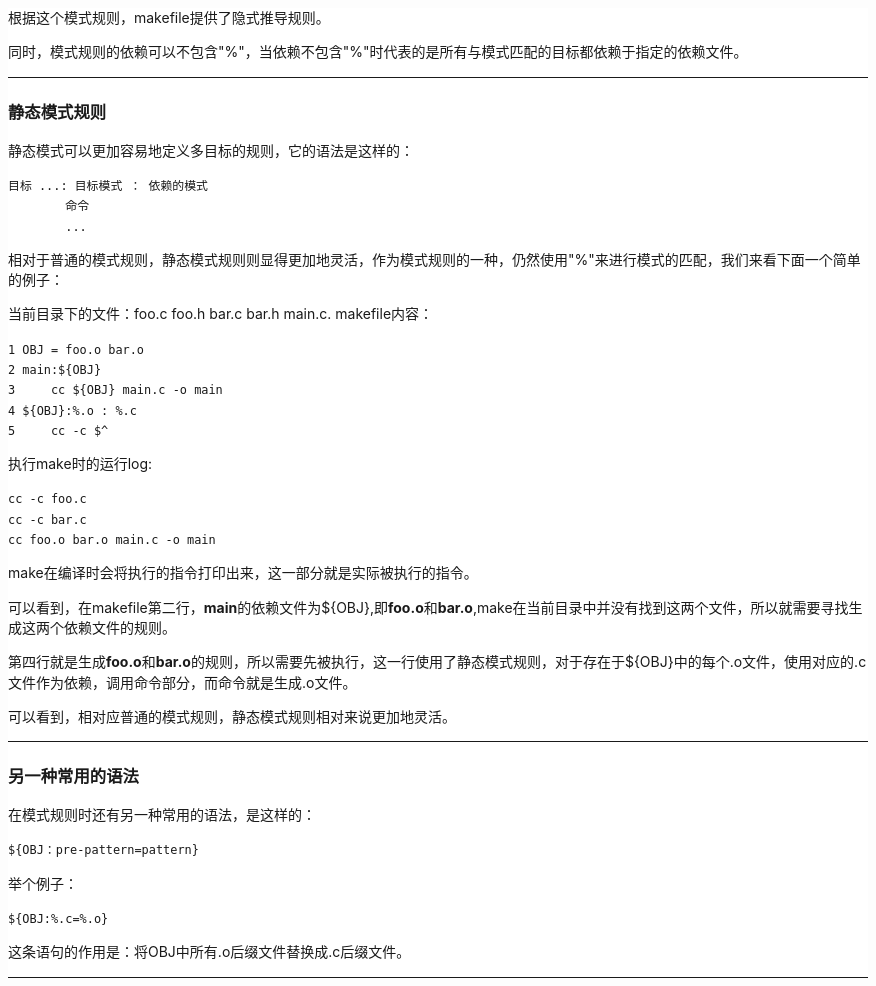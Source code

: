 根据这个模式规则，makefile提供了隐式推导规则。   

同时，模式规则的依赖可以不包含"%"，当依赖不包含"%"时代表的是所有与模式匹配的目标都依赖于指定的依赖文件。  

****   

### 静态模式规则
静态模式可以更加容易地定义多目标的规则，它的语法是这样的：
```
目标 ...: 目标模式 ： 依赖的模式
        命令
        ...
```  

相对于普通的模式规则，静态模式规则则显得更加地灵活，作为模式规则的一种，仍然使用"%"来进行模式的匹配，我们来看下面一个简单的例子：

当前目录下的文件：foo.c foo.h bar.c bar.h main.c.
makefile内容：
```
1 OBJ = foo.o bar.o
2 main:${OBJ}
3     cc ${OBJ} main.c -o main
4 ${OBJ}:%.o : %.c
5     cc -c $^
```   

执行make时的运行log:
```
cc -c foo.c 
cc -c bar.c 
cc foo.o bar.o main.c -o main  
``` 
make在编译时会将执行的指令打印出来，这一部分就是实际被执行的指令。    

可以看到，在makefile第二行，**main**的依赖文件为${OBJ},即**foo.o**和**bar.o**,make在当前目录中并没有找到这两个文件，所以就需要寻找生成这两个依赖文件的规则。  

第四行就是生成**foo.o**和**bar.o**的规则，所以需要先被执行，这一行使用了静态模式规则，对于存在于${OBJ}中的每个.o文件，使用对应的.c文件作为依赖，调用命令部分，而命令就是生成.o文件。   

可以看到，相对应普通的模式规则，静态模式规则相对来说更加地灵活。  

****   

### 另一种常用的语法
在模式规则时还有另一种常用的语法，是这样的：
```
${OBJ：pre-pattern=pattern}
```   

举个例子：
```
${OBJ:%.c=%.o}
```  

这条语句的作用是：将OBJ中所有.o后缀文件替换成.c后缀文件。   

****  
